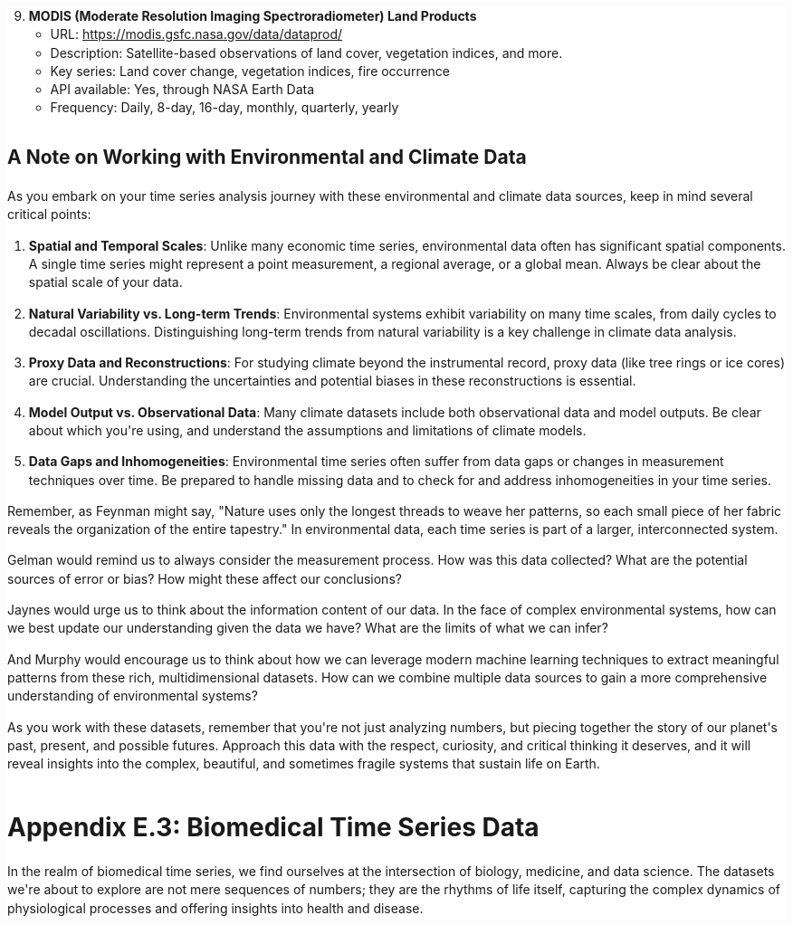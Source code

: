 9. **MODIS (Moderate Resolution Imaging Spectroradiometer) Land Products**
   - URL: https://modis.gsfc.nasa.gov/data/dataprod/
   - Description: Satellite-based observations of land cover, vegetation indices, and more.
   - Key series: Land cover change, vegetation indices, fire occurrence
   - API available: Yes, through NASA Earth Data
   - Frequency: Daily, 8-day, 16-day, monthly, quarterly, yearly

## A Note on Working with Environmental and Climate Data

As you embark on your time series analysis journey with these environmental and climate data sources, keep in mind several critical points:

1. **Spatial and Temporal Scales**: Unlike many economic time series, environmental data often has significant spatial components. A single time series might represent a point measurement, a regional average, or a global mean. Always be clear about the spatial scale of your data.

2. **Natural Variability vs. Long-term Trends**: Environmental systems exhibit variability on many time scales, from daily cycles to decadal oscillations. Distinguishing long-term trends from natural variability is a key challenge in climate data analysis.

3. **Proxy Data and Reconstructions**: For studying climate beyond the instrumental record, proxy data (like tree rings or ice cores) are crucial. Understanding the uncertainties and potential biases in these reconstructions is essential.

4. **Model Output vs. Observational Data**: Many climate datasets include both observational data and model outputs. Be clear about which you're using, and understand the assumptions and limitations of climate models.

5. **Data Gaps and Inhomogeneities**: Environmental time series often suffer from data gaps or changes in measurement techniques over time. Be prepared to handle missing data and to check for and address inhomogeneities in your time series.

Remember, as Feynman might say, "Nature uses only the longest threads to weave her patterns, so each small piece of her fabric reveals the organization of the entire tapestry." In environmental data, each time series is part of a larger, interconnected system.

Gelman would remind us to always consider the measurement process. How was this data collected? What are the potential sources of error or bias? How might these affect our conclusions?

Jaynes would urge us to think about the information content of our data. In the face of complex environmental systems, how can we best update our understanding given the data we have? What are the limits of what we can infer?

And Murphy would encourage us to think about how we can leverage modern machine learning techniques to extract meaningful patterns from these rich, multidimensional datasets. How can we combine multiple data sources to gain a more comprehensive understanding of environmental systems?

As you work with these datasets, remember that you're not just analyzing numbers, but piecing together the story of our planet's past, present, and possible futures. Approach this data with the respect, curiosity, and critical thinking it deserves, and it will reveal insights into the complex, beautiful, and sometimes fragile systems that sustain life on Earth.
# Appendix E.3: Biomedical Time Series Data

In the realm of biomedical time series, we find ourselves at the intersection of biology, medicine, and data science. The datasets we're about to explore are not mere sequences of numbers; they are the rhythms of life itself, capturing the complex dynamics of physiological processes and offering insights into health and disease.
